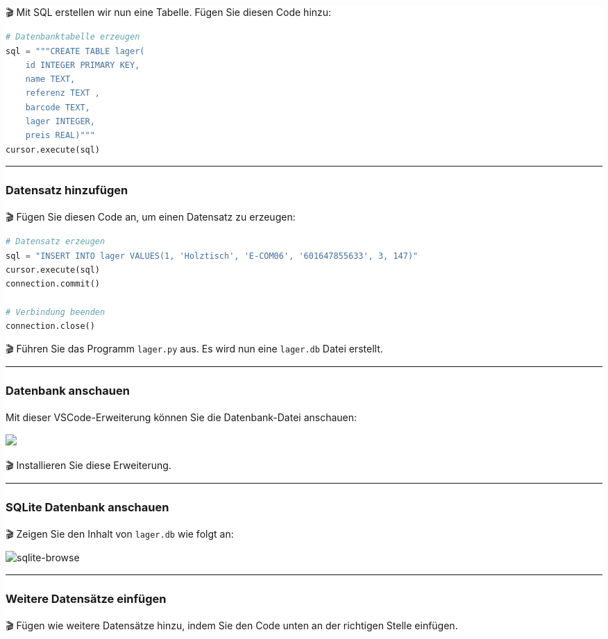 🎬 Mit SQL erstellen wir nun eine Tabelle. Fügen Sie diesen Code hinzu:

```python
# Datenbanktabelle erzeugen
sql = """CREATE TABLE lager(
    id INTEGER PRIMARY KEY,
    name TEXT,
    referenz TEXT ,
    barcode TEXT,
    lager INTEGER,
    preis REAL)"""
cursor.execute(sql)
```

---

### Datensatz hinzufügen

🎬 Fügen Sie diesen Code an, um einen Datensatz zu erzeugen:

```python
# Datensatz erzeugen
sql = "INSERT INTO lager VALUES(1, 'Holztisch', 'E-COM06', '601647855633', 3, 147)"
cursor.execute(sql)
connection.commit()

# Verbindung beenden
connection.close()
```

🎬 Führen Sie das Programm `lager.py` aus. Es wird nun eine `lager.db` Datei erstellt.

---

### Datenbank anschauen

Mit dieser VSCode-Erweiterung können Sie die Datenbank-Datei anschauen:

![](../vscode-sqlite.png)

🎬 Installieren Sie diese Erweiterung.

---

### SQLite Datenbank anschauen

🎬 Zeigen Sie den Inhalt von `lager.db` wie folgt an:

![sqlite-browse](../sqlite-browse.gif)

---

### Weitere Datensätze einfügen

🎬 Fügen wie weitere Datensätze hinzu, indem Sie den Code unten an der richtigen Stelle einfügen.
